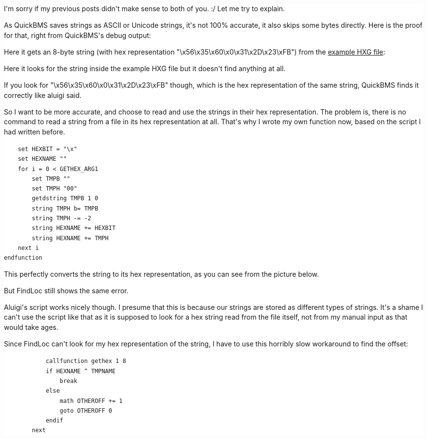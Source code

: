 I'm sorry if my previous posts didn't make sense to both of you. :/
Let me try to explain.

As QuickBMS saves strings as ASCII or Unicode strings, it's not 100% accurate, it also skips some bytes directly.
Here is the proof for that, right from QuickBMS's debug output:

Here it gets an 8-byte string (with hex representation "\x56\x35\x60\x0\x31\x2D\x23\xFB") from the [example HXG file](http://www.box.com/s/v0nbnfnpolenb4tome4m):

Here it looks for the string inside the example HXG file but it doesn't find anything at all.

If you look for "\x56\x35\x60\x0\x31\x2D\x23\xFB" though, which is the hex representation of the same string, QuickBMS finds it correctly like aluigi said.

So I want to be more accurate, and choose to read and use the strings in their hex representation. The problem is, there is no command to read a string from a file in its hex representation at all. That's why I wrote my own function now, based on the script I had written before.

```
    set HEXBIT = "\x"
    set HEXNAME ""
    for i = 0 < GETHEX_ARG1
        set TMPB ""
        set TMPH "00"
        getdstring TMPB 1 0
        string TMPH b= TMPB
        string TMPH -= -2
        string HEXNAME += HEXBIT
        string HEXNAME += TMPH
    next i
endfunction
```

This perfectly converts the string to its hex representation, as you can see from the picture below.


But FindLoc still shows the same error.

Aluigi's script works nicely though. I presume that this is because our strings are stored as different types of strings. It's a shame I can't use the script like that as it is supposed to look for a hex string read from the file itself, not from my manual input as that would take ages.

Since FindLoc can't look for my hex representation of the string, I have to use this horribly slow workaround to find the offset:

```
            callfunction gethex 1 8
            if HEXNAME ^ TMPNAME
                break
            else
                math OTHEROFF += 1
                goto OTHEROFF 0
            endif
        next
```
